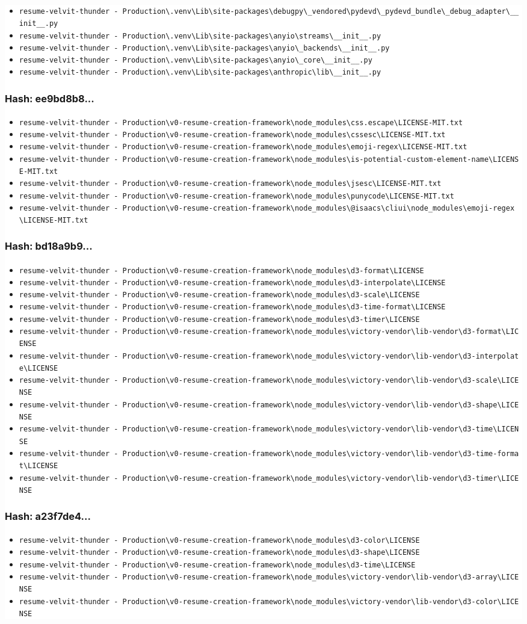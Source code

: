 - `resume-velvit-thunder - Production\.venv\Lib\site-packages\debugpy\_vendored\pydevd\_pydevd_bundle\_debug_adapter\__init__.py`
- `resume-velvit-thunder - Production\.venv\Lib\site-packages\anyio\streams\__init__.py`
- `resume-velvit-thunder - Production\.venv\Lib\site-packages\anyio\_backends\__init__.py`
- `resume-velvit-thunder - Production\.venv\Lib\site-packages\anyio\_core\__init__.py`
- `resume-velvit-thunder - Production\.venv\Lib\site-packages\anthropic\lib\__init__.py`

### Hash: ee9bd8b8...
- `resume-velvit-thunder - Production\v0-resume-creation-framework\node_modules\css.escape\LICENSE-MIT.txt`
- `resume-velvit-thunder - Production\v0-resume-creation-framework\node_modules\cssesc\LICENSE-MIT.txt`
- `resume-velvit-thunder - Production\v0-resume-creation-framework\node_modules\emoji-regex\LICENSE-MIT.txt`
- `resume-velvit-thunder - Production\v0-resume-creation-framework\node_modules\is-potential-custom-element-name\LICENSE-MIT.txt`
- `resume-velvit-thunder - Production\v0-resume-creation-framework\node_modules\jsesc\LICENSE-MIT.txt`
- `resume-velvit-thunder - Production\v0-resume-creation-framework\node_modules\punycode\LICENSE-MIT.txt`
- `resume-velvit-thunder - Production\v0-resume-creation-framework\node_modules\@isaacs\cliui\node_modules\emoji-regex\LICENSE-MIT.txt`

### Hash: bd18a9b9...
- `resume-velvit-thunder - Production\v0-resume-creation-framework\node_modules\d3-format\LICENSE`
- `resume-velvit-thunder - Production\v0-resume-creation-framework\node_modules\d3-interpolate\LICENSE`
- `resume-velvit-thunder - Production\v0-resume-creation-framework\node_modules\d3-scale\LICENSE`
- `resume-velvit-thunder - Production\v0-resume-creation-framework\node_modules\d3-time-format\LICENSE`
- `resume-velvit-thunder - Production\v0-resume-creation-framework\node_modules\d3-timer\LICENSE`
- `resume-velvit-thunder - Production\v0-resume-creation-framework\node_modules\victory-vendor\lib-vendor\d3-format\LICENSE`
- `resume-velvit-thunder - Production\v0-resume-creation-framework\node_modules\victory-vendor\lib-vendor\d3-interpolate\LICENSE`
- `resume-velvit-thunder - Production\v0-resume-creation-framework\node_modules\victory-vendor\lib-vendor\d3-scale\LICENSE`
- `resume-velvit-thunder - Production\v0-resume-creation-framework\node_modules\victory-vendor\lib-vendor\d3-shape\LICENSE`
- `resume-velvit-thunder - Production\v0-resume-creation-framework\node_modules\victory-vendor\lib-vendor\d3-time\LICENSE`
- `resume-velvit-thunder - Production\v0-resume-creation-framework\node_modules\victory-vendor\lib-vendor\d3-time-format\LICENSE`
- `resume-velvit-thunder - Production\v0-resume-creation-framework\node_modules\victory-vendor\lib-vendor\d3-timer\LICENSE`

### Hash: a23f7de4...
- `resume-velvit-thunder - Production\v0-resume-creation-framework\node_modules\d3-color\LICENSE`
- `resume-velvit-thunder - Production\v0-resume-creation-framework\node_modules\d3-shape\LICENSE`
- `resume-velvit-thunder - Production\v0-resume-creation-framework\node_modules\d3-time\LICENSE`
- `resume-velvit-thunder - Production\v0-resume-creation-framework\node_modules\victory-vendor\lib-vendor\d3-array\LICENSE`
- `resume-velvit-thunder - Production\v0-resume-creation-framework\node_modules\victory-vendor\lib-vendor\d3-color\LICENSE`
